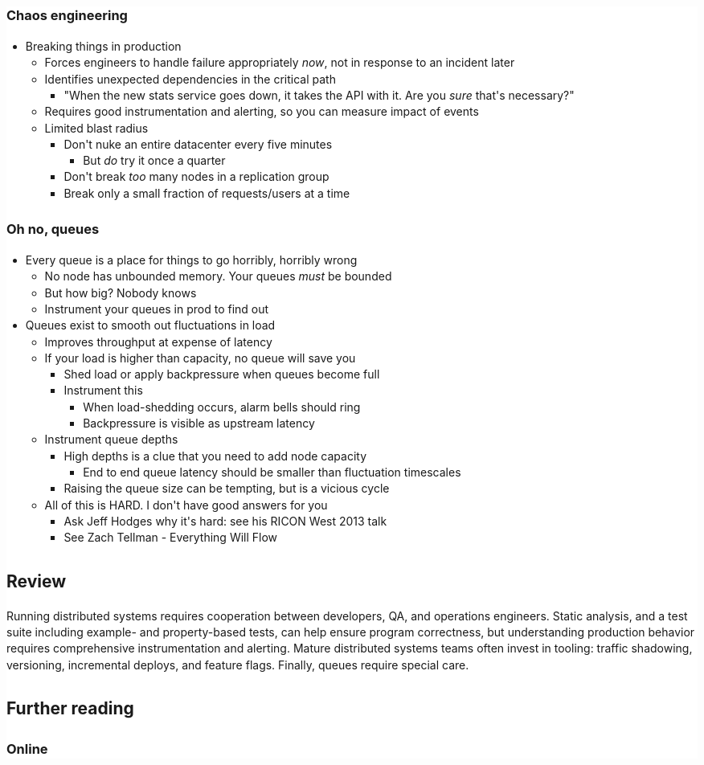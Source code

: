 ### Chaos engineering

- Breaking things in production
  - Forces engineers to handle failure appropriately *now*, not in response to
    an incident later
  - Identifies unexpected dependencies in the critical path
    - "When the new stats service goes down, it takes the API with it. Are you
      *sure* that's necessary?"
  - Requires good instrumentation and alerting, so you can measure impact of
    events
  - Limited blast radius
    - Don't nuke an entire datacenter every five minutes
      - But *do* try it once a quarter
    - Don't break *too* many nodes in a replication group
    - Break only a small fraction of requests/users at a time

### Oh no, queues

- Every queue is a place for things to go horribly, horribly wrong
  - No node has unbounded memory. Your queues *must* be bounded
  - But how big? Nobody knows
  - Instrument your queues in prod to find out
- Queues exist to smooth out fluctuations in load
  - Improves throughput at expense of latency
  - If your load is higher than capacity, no queue will save you
    - Shed load or apply backpressure when queues become full
    - Instrument this
      - When load-shedding occurs, alarm bells should ring
      - Backpressure is visible as upstream latency
  - Instrument queue depths
    - High depths is a clue that you need to add node capacity
      - End to end queue latency should be smaller than fluctuation timescales
    - Raising the queue size can be tempting, but is a vicious cycle
  - All of this is HARD. I don't have good answers for you
    - Ask Jeff Hodges why it's hard: see his RICON West 2013 talk
    - See Zach Tellman - Everything Will Flow


## Review

Running distributed systems requires cooperation between developers, QA, and
operations engineers. Static analysis, and a test suite including example- and
property-based tests, can help ensure program correctness, but understanding
production behavior requires comprehensive instrumentation and alerting. Mature
distributed systems teams often invest in tooling: traffic shadowing,
versioning, incremental deploys, and feature flags. Finally, queues require
special care.

## Further reading

### Online

